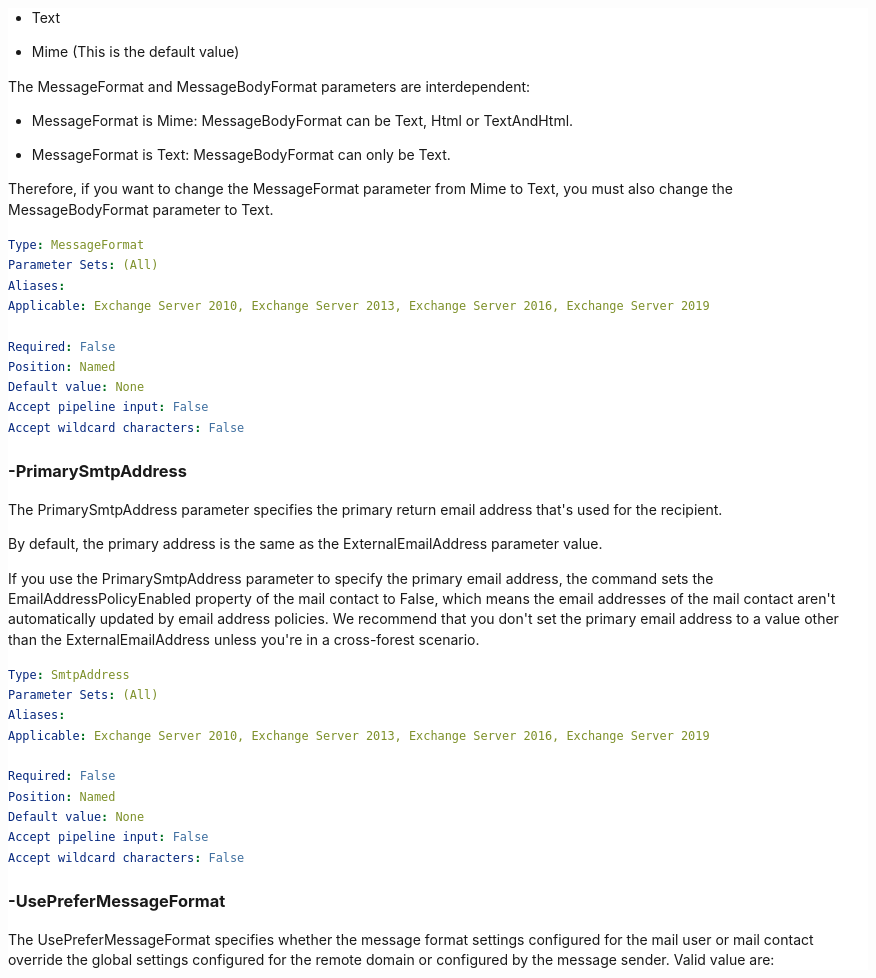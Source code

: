 - Text

- Mime (This is the default value)

The MessageFormat and MessageBodyFormat parameters are interdependent:

- MessageFormat is Mime: MessageBodyFormat can be Text, Html or TextAndHtml.

- MessageFormat is Text: MessageBodyFormat can only be Text.

Therefore, if you want to change the MessageFormat parameter from Mime to Text, you must also change the MessageBodyFormat parameter to Text.

```yaml
Type: MessageFormat
Parameter Sets: (All)
Aliases:
Applicable: Exchange Server 2010, Exchange Server 2013, Exchange Server 2016, Exchange Server 2019

Required: False
Position: Named
Default value: None
Accept pipeline input: False
Accept wildcard characters: False
```

### -PrimarySmtpAddress
The PrimarySmtpAddress parameter specifies the primary return email address that's used for the recipient.

By default, the primary address is the same as the ExternalEmailAddress parameter value.

If you use the PrimarySmtpAddress parameter to specify the primary email address, the command sets the EmailAddressPolicyEnabled property of the mail contact to False, which means the email addresses of the mail contact aren't automatically updated by email address policies. We recommend that you don't set the primary email address to a value other than the ExternalEmailAddress unless you're in a cross-forest scenario.

```yaml
Type: SmtpAddress
Parameter Sets: (All)
Aliases:
Applicable: Exchange Server 2010, Exchange Server 2013, Exchange Server 2016, Exchange Server 2019

Required: False
Position: Named
Default value: None
Accept pipeline input: False
Accept wildcard characters: False
```

### -UsePreferMessageFormat
The UsePreferMessageFormat specifies whether the message format settings configured for the mail user or mail contact override the global settings configured for the remote domain or configured by the message sender. Valid value are:
